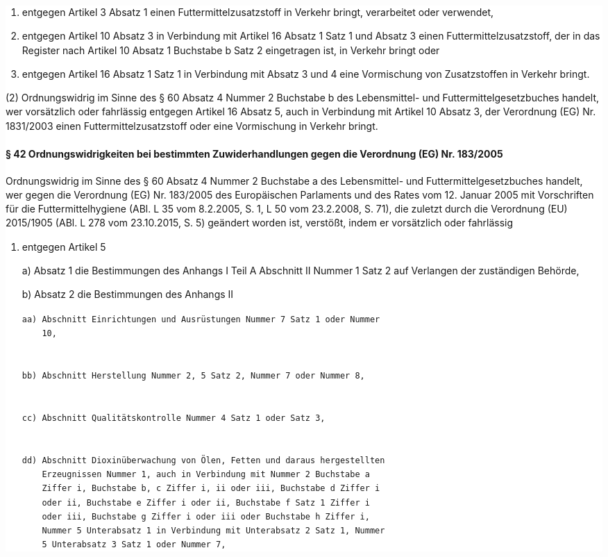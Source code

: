 1.  entgegen Artikel 3 Absatz 1 einen Futtermittelzusatzstoff in Verkehr
    bringt, verarbeitet oder verwendet,


2.  entgegen Artikel 10 Absatz 3 in Verbindung mit Artikel 16 Absatz 1
    Satz 1 und Absatz 3 einen Futtermittelzusatzstoff, der in das Register
    nach Artikel 10 Absatz 1 Buchstabe b Satz 2 eingetragen ist, in
    Verkehr bringt oder


3.  entgegen Artikel 16 Absatz 1 Satz 1 in Verbindung mit Absatz 3 und 4
    eine Vormischung von Zusatzstoffen in Verkehr bringt.




(2) Ordnungswidrig im Sinne des § 60 Absatz 4 Nummer 2 Buchstabe b des
Lebensmittel- und Futtermittelgesetzbuches handelt, wer vorsätzlich
oder fahrlässig entgegen Artikel 16 Absatz 5, auch in Verbindung mit
Artikel 10 Absatz 3, der Verordnung (EG) Nr. 1831/2003 einen
Futtermittelzusatzstoff oder eine Vormischung in Verkehr bringt.


#### § 42 Ordnungswidrigkeiten bei bestimmten Zuwiderhandlungen gegen die Verordnung (EG) Nr. 183/2005

Ordnungswidrig im Sinne des § 60 Absatz 4 Nummer 2 Buchstabe a des
Lebensmittel- und Futtermittelgesetzbuches handelt, wer gegen die
Verordnung (EG) Nr. 183/2005 des Europäischen Parlaments und des Rates
vom 12. Januar 2005 mit Vorschriften für die Futtermittelhygiene (ABl.
L 35 vom 8.2.2005, S. 1, L 50 vom 23.2.2008, S. 71), die zuletzt durch
die Verordnung (EU) 2015/1905 (ABl. L 278 vom 23.10.2015, S. 5)
geändert worden ist, verstößt, indem er vorsätzlich oder fahrlässig

1.  entgegen Artikel 5

    a)  Absatz 1 die Bestimmungen des Anhangs I Teil A Abschnitt II Nummer 1
        Satz 2 auf Verlangen der zuständigen Behörde,


    b)  Absatz 2 die Bestimmungen des Anhangs II

        aa) Abschnitt Einrichtungen und Ausrüstungen Nummer 7 Satz 1 oder Nummer
            10,


        bb) Abschnitt Herstellung Nummer 2, 5 Satz 2, Nummer 7 oder Nummer 8,


        cc) Abschnitt Qualitätskontrolle Nummer 4 Satz 1 oder Satz 3,


        dd) Abschnitt Dioxinüberwachung von Ölen, Fetten und daraus hergestellten
            Erzeugnissen Nummer 1, auch in Verbindung mit Nummer 2 Buchstabe a
            Ziffer i, Buchstabe b, c Ziffer i, ii oder iii, Buchstabe d Ziffer i
            oder ii, Buchstabe e Ziffer i oder ii, Buchstabe f Satz 1 Ziffer i
            oder iii, Buchstabe g Ziffer i oder iii oder Buchstabe h Ziffer i,
            Nummer 5 Unterabsatz 1 in Verbindung mit Unterabsatz 2 Satz 1, Nummer
            5 Unterabsatz 3 Satz 1 oder Nummer 7,

